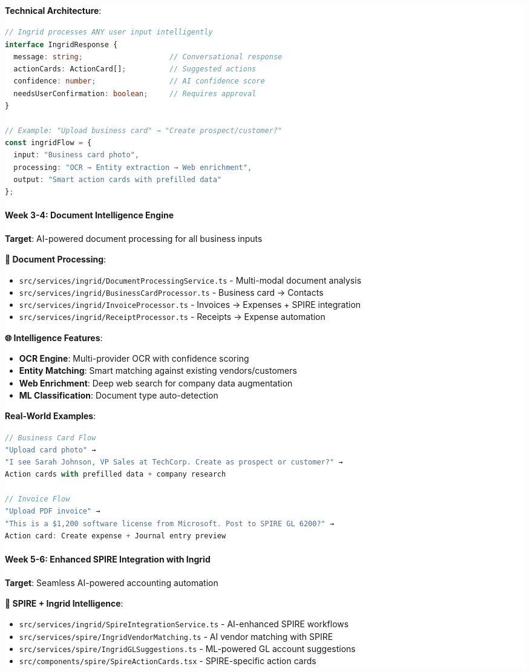 **Technical Architecture**:
```typescript
// Ingrid processes ANY user input intelligently
interface IngridResponse {
  message: string;                    // Conversational response
  actionCards: ActionCard[];          // Suggested actions
  confidence: number;                 // AI confidence score
  needsUserConfirmation: boolean;     // Requires approval
}

// Example: "Upload business card" → "Create prospect/customer?"
const ingridFlow = {
  input: "Business card photo",
  processing: "OCR → Entity extraction → Web enrichment",
  output: "Smart action cards with prefilled data"
};
```

#### **Week 3-4: Document Intelligence Engine**
**Target**: AI-powered document processing for all business inputs

**📄 Document Processing**:
- `src/services/ingrid/DocumentProcessingService.ts` - Multi-modal document analysis
- `src/services/ingrid/BusinessCardProcessor.ts` - Business card → Contacts
- `src/services/ingrid/InvoiceProcessor.ts` - Invoices → Expenses + SPIRE integration
- `src/services/ingrid/ReceiptProcessor.ts` - Receipts → Expense automation

**🌐 Intelligence Features**:
- **OCR Engine**: Multi-provider OCR with confidence scoring
- **Entity Matching**: Smart matching against existing vendors/customers
- **Web Enrichment**: Deep web search for company data augmentation
- **ML Classification**: Document type auto-detection

**Real-World Examples**:
```typescript
// Business Card Flow
"Upload card photo" →
"I see Sarah Johnson, VP Sales at TechCorp. Create as prospect or customer?" →
Action cards with prefilled data + company research

// Invoice Flow
"Upload PDF invoice" →
"This is a $1,200 software license from Microsoft. Post to SPIRE GL 6200?" →
Action card: Create expense + Journal entry preview
```

#### **Week 5-6: Enhanced SPIRE Integration with Ingrid**
**Target**: Seamless AI-powered accounting automation

**🔗 SPIRE + Ingrid Intelligence**:
- `src/services/ingrid/SpireIntegrationService.ts` - AI-enhanced SPIRE workflows
- `src/services/spire/IngridVendorMatching.ts` - AI vendor matching with SPIRE
- `src/services/spire/IngridGLSuggestions.ts` - ML-powered GL account suggestions
- `src/components/spire/SpireActionCards.tsx` - SPIRE-specific action cards
